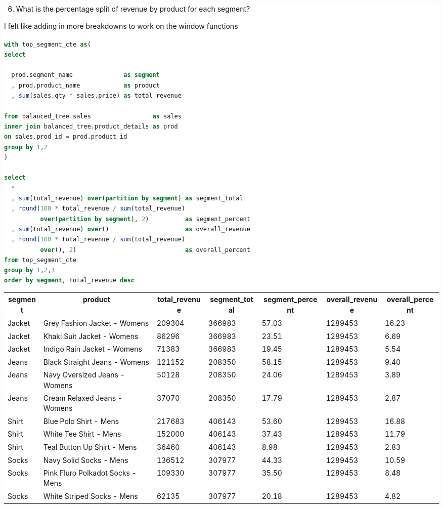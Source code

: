 6. What is the percentage split of revenue by product for each segment?

I felt like adding in more breakdowns to work on the window functions

```sql
with top_segment_cte as(
select

  prod.segment_name              as segment
  , prod.product_name            as product
  , sum(sales.qty * sales.price) as total_revenue

from balanced_tree.sales                 as sales
inner join balanced_tree.product_details as prod
on sales.prod_id = prod.product_id
group by 1,2
)

select
  *
  , sum(total_revenue) over(partition by segment) as segment_total
  , round(100 * total_revenue / sum(total_revenue) 
          over(partition by segment), 2)          as segment_percent
  , sum(total_revenue) over()                     as overall_revenue
  , round(100 * total_revenue / sum(total_revenue) 
          over(), 2)                              as overall_percent
from top_segment_cte
group by 1,2,3
order by segment, total_revenue desc
```
| segment | product                          | total\_revenue | segment\_total | segment\_percent | overall\_revenue | overall\_percent |
| ------- | -------------------------------- | -------------- | -------------- | ---------------- | ---------------- | ---------------- |
| Jacket  | Grey Fashion Jacket - Womens     | 209304         | 366983         | 57.03            | 1289453          | 16.23            |
| Jacket  | Khaki Suit Jacket - Womens       | 86296          | 366983         | 23.51            | 1289453          | 6.69             |
| Jacket  | Indigo Rain Jacket - Womens      | 71383          | 366983         | 19.45            | 1289453          | 5.54             |
| Jeans   | Black Straight Jeans - Womens    | 121152         | 208350         | 58.15            | 1289453          | 9.40             |
| Jeans   | Navy Oversized Jeans - Womens    | 50128          | 208350         | 24.06            | 1289453          | 3.89             |
| Jeans   | Cream Relaxed Jeans - Womens     | 37070          | 208350         | 17.79            | 1289453          | 2.87             |
| Shirt   | Blue Polo Shirt - Mens           | 217683         | 406143         | 53.60            | 1289453          | 16.88            |
| Shirt   | White Tee Shirt - Mens           | 152000         | 406143         | 37.43            | 1289453          | 11.79            |
| Shirt   | Teal Button Up Shirt - Mens      | 36460          | 406143         | 8.98             | 1289453          | 2.83             |
| Socks   | Navy Solid Socks - Mens          | 136512         | 307977         | 44.33            | 1289453          | 10.59            |
| Socks   | Pink Fluro Polkadot Socks - Mens | 109330         | 307977         | 35.50            | 1289453          | 8.48             |
| Socks   | White Striped Socks - Mens       | 62135          | 307977         | 20.18            | 1289453          | 4.82             |

